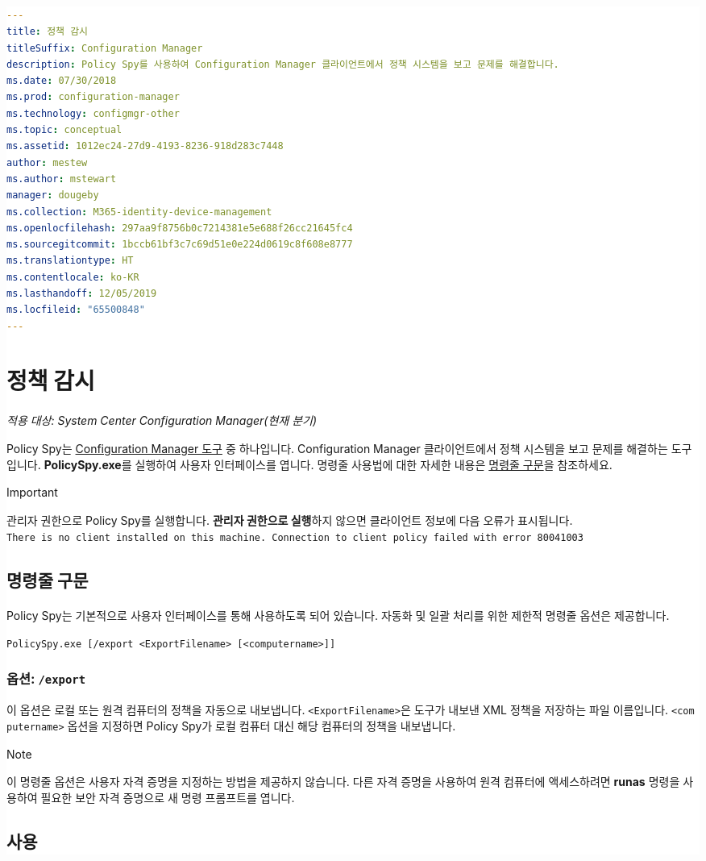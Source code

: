 ```yaml
---
title: 정책 감시
titleSuffix: Configuration Manager
description: Policy Spy를 사용하여 Configuration Manager 클라이언트에서 정책 시스템을 보고 문제를 해결합니다.
ms.date: 07/30/2018
ms.prod: configuration-manager
ms.technology: configmgr-other
ms.topic: conceptual
ms.assetid: 1012ec24-27d9-4193-8236-918d283c7448
author: mestew
ms.author: mstewart
manager: dougeby
ms.collection: M365-identity-device-management
ms.openlocfilehash: 297aa9f8756b0c7214381e5e688f26cc21645fc4
ms.sourcegitcommit: 1bccb61bf3c7c69d51e0e224d0619c8f608e8777
ms.translationtype: HT
ms.contentlocale: ko-KR
ms.lasthandoff: 12/05/2019
ms.locfileid: "65500848"
---
```

# <a name="policy-spy"></a>정책 감시

*적용 대상: System Center Configuration Manager(현재 분기)*

Policy Spy는 [Configuration Manager 도구](/sccm/core/support/tools) 중 하나입니다. Configuration Manager 클라이언트에서 정책 시스템을 보고 문제를 해결하는 도구입니다. **PolicySpy.exe**를 실행하여 사용자 인터페이스를 엽니다. 명령줄 사용법에 대한 자세한 내용은 [명령줄 구문](#bkmk_policyspy-syntax)을 참조하세요.

> [!Important]  
> 관리자 권한으로 Policy Spy를 실행합니다. **관리자 권한으로 실행**하지 않으면 클라이언트 정보에 다음 오류가 표시됩니다.  
> `There is no client installed on this machine. Connection to client policy failed with error 80041003`


## <a name="bkmk_policyspy-syntax"></a> 명령줄 구문

Policy Spy는 기본적으로 사용자 인터페이스를 통해 사용하도록 되어 있습니다. 자동화 및 일괄 처리를 위한 제한적 명령줄 옵션은 제공합니다.

`PolicySpy.exe [/export <ExportFilename> [<computername>]]`

### <a name="option-export"></a>옵션: `/export`
이 옵션은 로컬 또는 원격 컴퓨터의 정책을 자동으로 내보냅니다. `<ExportFilename>`은 도구가 내보낸 XML 정책을 저장하는 파일 이름입니다. `<computername>` 옵션을 지정하면 Policy Spy가 로컬 컴퓨터 대신 해당 컴퓨터의 정책을 내보냅니다.

> [!Note]  
> 이 명령줄 옵션은 사용자 자격 증명을 지정하는 방법을 제공하지 않습니다. 다른 자격 증명을 사용하여 원격 컴퓨터에 액세스하려면 **runas** 명령을 사용하여 필요한 보안 자격 증명으로 새 명령 프롬프트를 엽니다.  


## <a name="usage"></a>사용
